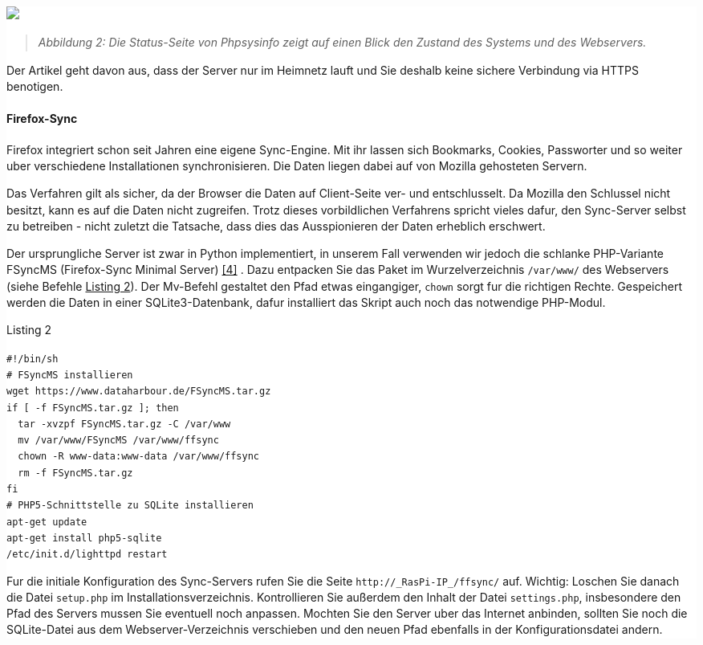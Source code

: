 ![](http://www.raspberry-pi-geek.de/var/rpg/storage/images/magazin/2014/03/raspberry-pi-als-synchronisationszentrale/abbildung-22/11156-1-ger-DE/Abbildung-2_large.png)

> _Abbildung 2: Die Status-Seite von Phpsysinfo zeigt auf einen Blick den Zustand des Systems und des Webservers._

Der Artikel geht davon aus, dass der Server nur im Heimnetz lauft und Sie deshalb keine sichere Verbindung via HTTPS benotigen.

  


#### Firefox-Sync

Firefox integriert schon seit Jahren eine eigene Sync-Engine. Mit ihr lassen sich Bookmarks, Cookies, Passworter und so weiter uber verschiedene Installationen synchronisieren. Die Daten liegen dabei auf von Mozilla gehosteten Servern.

Das Verfahren gilt als sicher, da der Browser die Daten auf Client-Seite ver- und entschlusselt. Da Mozilla den Schlussel nicht besitzt, kann es auf die Daten nicht zugreifen. Trotz dieses vorbildlichen Verfahrens spricht vieles dafur, den Sync-Server selbst zu betreiben - nicht zuletzt die Tatsache, dass dies das Ausspionieren der Daten erheblich erschwert.

Der ursprungliche Server ist zwar in Python implementiert, in unserem Fall verwenden wir jedoch die schlanke PHP-Variante FSyncMS (Firefox-Sync Minimal Server) [[4]](http://www.raspberry-pi-geek.de/Magazin/2014/03/Raspberry-Pi-als-Synchronisationszentrale/\(offset\)/8) . Dazu entpacken Sie das Paket im Wurzelverzeichnis `/var/www/` des Webservers (siehe Befehle [Listing 2](http://www.raspberry-pi-geek.de/Magazin/2014/03/Raspberry-Pi-als-Synchronisationszentrale/\(offset\)/2)). Der Mv-Befehl gestaltet den Pfad etwas eingangiger, `chown` sorgt fur die richtigen Rechte. Gespeichert werden die Daten in einer SQLite3-Datenbank, dafur installiert das Skript auch noch das notwendige PHP-Modul.

Listing 2
    
    
    #!/bin/sh
    # FSyncMS installieren
    wget https://www.dataharbour.de/FSyncMS.tar.gz
    if [ -f FSyncMS.tar.gz ]; then
      tar -xvzpf FSyncMS.tar.gz -C /var/www
      mv /var/www/FSyncMS /var/www/ffsync
      chown -R www-data:www-data /var/www/ffsync
      rm -f FSyncMS.tar.gz
    fi
    # PHP5-Schnittstelle zu SQLite installieren
    apt-get update
    apt-get install php5-sqlite
    /etc/init.d/lighttpd restart

Fur die initiale Konfiguration des Sync-Servers rufen Sie die Seite `http://_RasPi-IP_/ffsync/` auf. Wichtig: Loschen Sie danach die Datei `setup.php` im Installationsverzeichnis. Kontrollieren Sie außerdem den Inhalt der Datei `settings.php`, insbesondere den Pfad des Servers mussen Sie eventuell noch anpassen. Mochten Sie den Server uber das Internet anbinden, sollten Sie noch die SQLite-Datei aus dem Webserver-Verzeichnis verschieben und den neuen Pfad ebenfalls in der Konfigurationsdatei andern.

